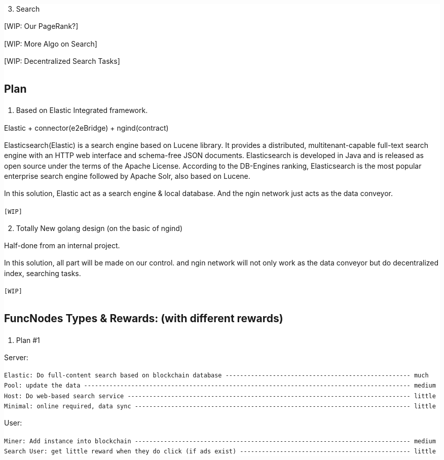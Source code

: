 
3. Search

[WIP: Our PageRank?]

[WIP: More Algo on Search]

[WIP: Decentralized Search Tasks]

## Plan

1.	Based on Elastic Integrated framework.

Elastic + connector(e2eBridge) + ngind(contract)

Elasticsearch(Elastic) is a search engine based on Lucene library. It provides a distributed, multitenant-capable full-text search engine with an HTTP web interface and schema-free JSON documents. Elasticsearch is developed in Java and is released as open source under the terms of the Apache License. According to the DB-Engines ranking, Elasticsearch is the most popular enterprise search engine followed by Apache Solr, also based on Lucene.

In this solution, Elastic act as a search engine & local database. And the ngin network just acts as the data conveyor.  

```
[WIP]
```

2.	Totally New golang design (on the basic of ngind)

Half-done from an internal project.

In this solution, all part will be made on our control. and ngin network will not only work as the data conveyor but do decentralized index, searching tasks. 

```
[WIP]
```

## FuncNodes Types & Rewards: (with different rewards)

1. Plan #1

Server:

```
Elastic: Do full-content search based on blockchain database --------------------------------------------------- much
Pool: update the data ------------------------------------------------------------------------------------------ medium 
Host: Do web-based search service ------------------------------------------------------------------------------ little
Minimal: online required, data sync ---------------------------------------------------------------------------- little
```

User:

```
Miner: Add instance into blockchain ---------------------------------------------------------------------------- medium
Search User: get little reward when they do click (if ads exist) ----------------------------------------------- little
```
